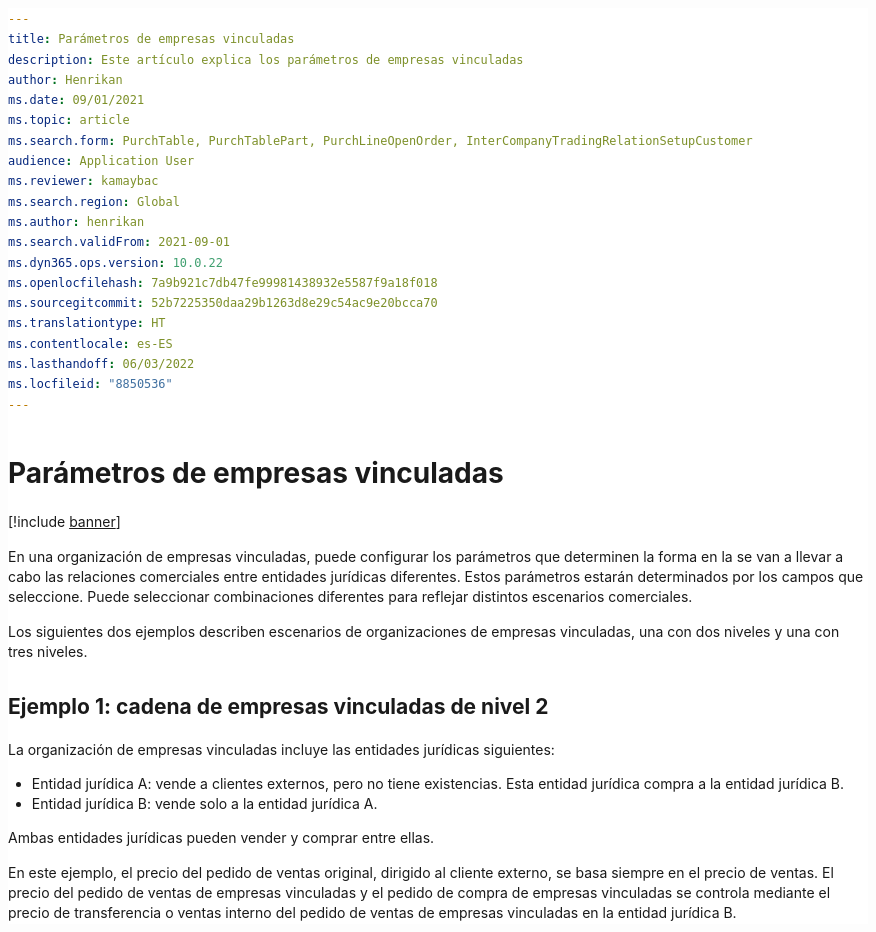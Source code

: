 ```yaml
---
title: Parámetros de empresas vinculadas
description: Este artículo explica los parámetros de empresas vinculadas
author: Henrikan
ms.date: 09/01/2021
ms.topic: article
ms.search.form: PurchTable, PurchTablePart, PurchLineOpenOrder, InterCompanyTradingRelationSetupCustomer
audience: Application User
ms.reviewer: kamaybac
ms.search.region: Global
ms.author: henrikan
ms.search.validFrom: 2021-09-01
ms.dyn365.ops.version: 10.0.22
ms.openlocfilehash: 7a9b921c7db47fe99981438932e5587f9a18f018
ms.sourcegitcommit: 52b7225350daa29b1263d8e29c54ac9e20bcca70
ms.translationtype: HT
ms.contentlocale: es-ES
ms.lasthandoff: 06/03/2022
ms.locfileid: "8850536"
---
```

# <a name="intercompany-parameters"></a>Parámetros de empresas vinculadas

[!include [banner](../../includes/banner.md)]

En una organización de empresas vinculadas, puede configurar los parámetros que determinen la forma en la se van a llevar a cabo las relaciones comerciales entre entidades jurídicas diferentes. Estos parámetros estarán determinados por los campos que seleccione. Puede seleccionar combinaciones diferentes para reflejar distintos escenarios comerciales.

Los siguientes dos ejemplos describen escenarios de organizaciones de empresas vinculadas, una con dos niveles y una con tres niveles.

## <a name="example-1-two-level-intercompany-chain"></a>Ejemplo 1: cadena de empresas vinculadas de nivel 2

La organización de empresas vinculadas incluye las entidades jurídicas siguientes:

- Entidad jurídica A: vende a clientes externos, pero no tiene existencias. Esta entidad jurídica compra a la entidad jurídica B.
- Entidad jurídica B: vende solo a la entidad jurídica A.

Ambas entidades jurídicas pueden vender y comprar entre ellas.

En este ejemplo, el precio del pedido de ventas original, dirigido al cliente externo, se basa siempre en el precio de ventas. El precio del pedido de ventas de empresas vinculadas y el pedido de compra de empresas vinculadas se controla mediante el precio de transferencia o ventas interno del pedido de ventas de empresas vinculadas en la entidad jurídica B.

